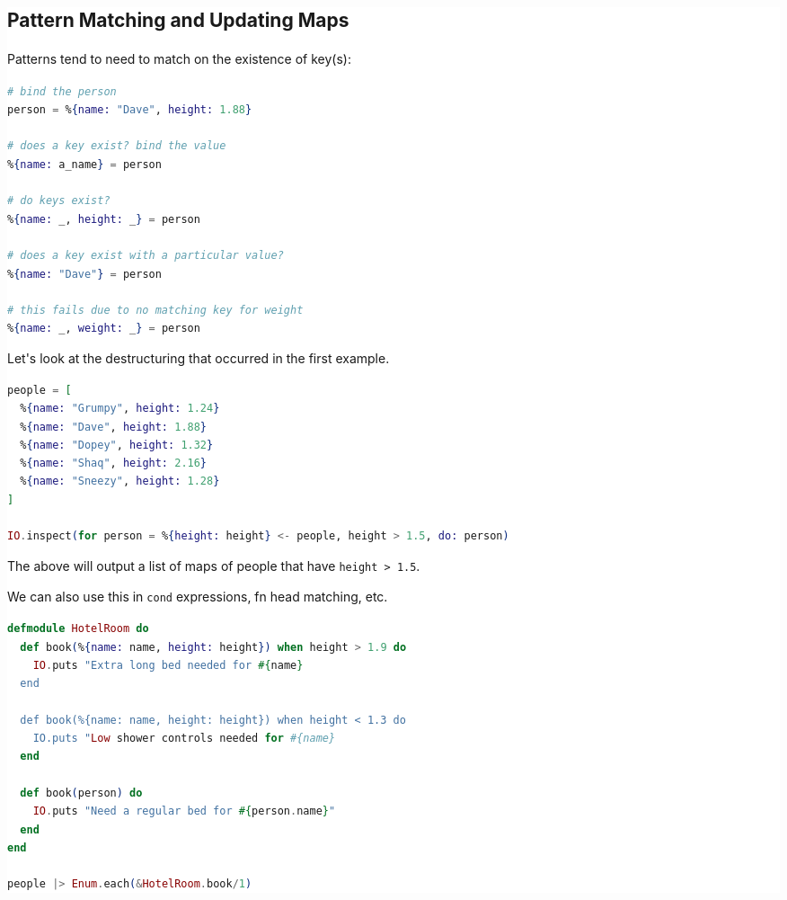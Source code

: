 ## Pattern Matching and Updating Maps

Patterns tend to need to match on the existence of key(s):

```elixir
# bind the person
person = %{name: "Dave", height: 1.88}

# does a key exist? bind the value
%{name: a_name} = person

# do keys exist?
%{name: _, height: _} = person

# does a key exist with a particular value?
%{name: "Dave"} = person

# this fails due to no matching key for weight
%{name: _, weight: _} = person
```

Let's look at the destructuring that occurred in the first example.

```elixir
people = [
  %{name: "Grumpy", height: 1.24}
  %{name: "Dave", height: 1.88}
  %{name: "Dopey", height: 1.32}
  %{name: "Shaq", height: 2.16}
  %{name: "Sneezy", height: 1.28}
]

IO.inspect(for person = %{height: height} <- people, height > 1.5, do: person)
```

The above will output a list of maps of people that have `height > 1.5`.

We can also use this in `cond` expressions, fn head matching, etc.

```elixir
defmodule HotelRoom do
  def book(%{name: name, height: height}) when height > 1.9 do
    IO.puts "Extra long bed needed for #{name}
  end

  def book(%{name: name, height: height}) when height < 1.3 do
    IO.puts "Low shower controls needed for #{name}
  end

  def book(person) do
    IO.puts "Need a regular bed for #{person.name}"
  end
end

people |> Enum.each(&HotelRoom.book/1)
```
